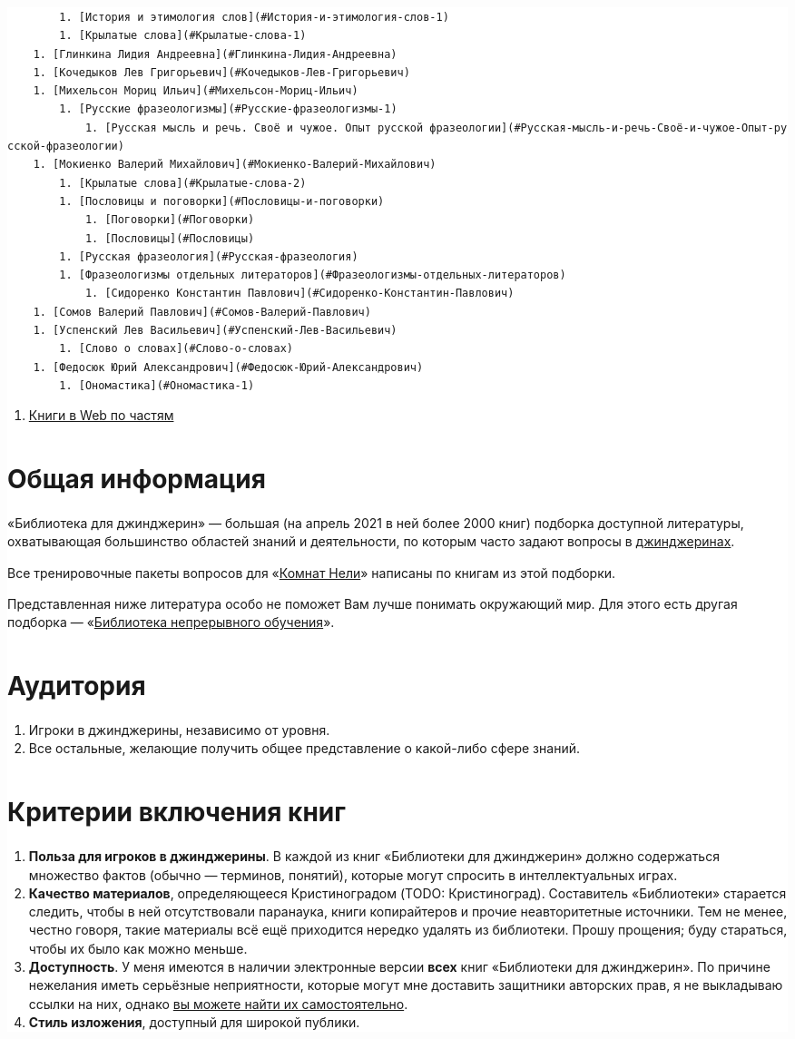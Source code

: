 			1. [История и этимология слов](#История-и-этимология-слов-1)
			1. [Крылатые слова](#Крылатые-слова-1)
		1. [Глинкина Лидия Андреевна](#Глинкина-Лидия-Андреевна)
		1. [Кочедыков Лев Григорьевич](#Кочедыков-Лев-Григорьевич)
		1. [Михельсон Мориц Ильич](#Михельсон-Мориц-Ильич)
			1. [Русские фразеологизмы](#Русские-фразеологизмы-1)
				1. [Русская мысль и речь. Своё и чужое. Опыт русской фразеологии](#Русская-мысль-и-речь-Своё-и-чужое-Опыт-русской-фразеологии)
		1. [Мокиенко Валерий Михайлович](#Мокиенко-Валерий-Михайлович)
			1. [Крылатые слова](#Крылатые-слова-2)
			1. [Пословицы и поговорки](#Пословицы-и-поговорки)
				1. [Поговорки](#Поговорки)
				1. [Пословицы](#Пословицы)
			1. [Русская фразеология](#Русская-фразеология)
			1. [Фразеологизмы отдельных литераторов](#Фразеологизмы-отдельных-литераторов)
				1. [Сидоренко Константин Павлович](#Сидоренко-Константин-Павлович)
		1. [Сомов Валерий Павлович](#Сомов-Валерий-Павлович)
		1. [Успенский Лев Васильевич](#Успенский-Лев-Васильевич)
			1. [Слово о словах](#Слово-о-словах)
		1. [Федосюк Юрий Александрович](#Федосюк-Юрий-Александрович)
			1. [Ономастика](#Ономастика-1)
1. [Книги в Web по частям](#Книги-в-Web-по-частям)



<a id="Общая-информация"></a>
# Общая информация

«Библиотека для джинджерин» — большая (на апрель 2021 в ней более 2000 книг) подборка доступной литературы, охватывающая большинство областей знаний и деятельности, по которым часто задают вопросы в [джинджеринах](../Gingerinas/Джинджерины).

Все тренировочные пакеты вопросов для «[Комнат Нели](../Erics-Rooms/Комнаты-Нели)» написаны по книгам из этой подборки.

Представленная ниже литература особо не поможет Вам лучше понимать окружающий мир. Для этого есть другая подборка — «[Библиотека непрерывного обучения](Библиотека-непрерывного-обучения)».

<a id="Аудитория"></a>
# Аудитория

1. Игроки в джинджерины, независимо от уровня.
1. Все остальные, желающие получить общее представление о какой-либо сфере знаний.

<a id="Критерии-включения-книг"></a>
# Критерии включения книг

1. **Польза для игроков в джинджерины**. В каждой из книг «Библиотеки для джинджерин» должно содержаться множество фактов (обычно — терминов, понятий), которые могут спросить в интеллектуальных играх.
1. **Качество материалов**, определяющееся Кристиноградом (TODO: Кристиноград). Составитель «Библиотеки» старается следить, чтобы в ней отсутствовали паранаука, книги копирайтеров и прочие неавторитетные источники. Тем не менее, честно говоря, такие материалы всё ещё приходится нередко удалять из библиотеки. Прошу прощения; буду стараться, чтобы их было как можно меньше.
1. **Доступность**. У меня имеются в наличии электронные версии **всех** книг «Библиотеки для джинджерин». По причине нежелания иметь серьёзные неприятности, которые могут мне доставить защитники авторских прав, я не выкладываю ссылки на них, однако [вы можете найти их самостоятельно](../Erics-Rooms/Грейзи-Фа#По-названию).
1. **Стиль изложения**, доступный для широкой публики.
